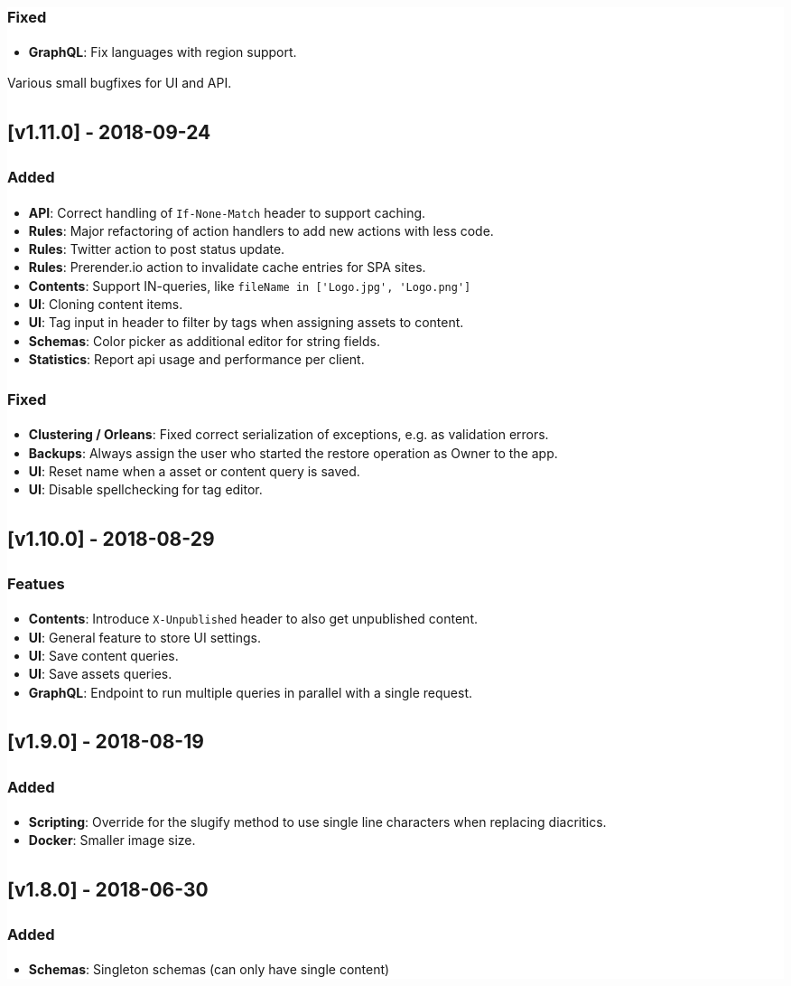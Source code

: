 ### Fixed 

- **GraphQL**: Fix languages with region support.

Various small bugfixes for UI and API.

## [v1.11.0] - 2018-09-24

### Added

- **API**: Correct handling of `If-None-Match` header to support caching.
- **Rules**: Major refactoring of action handlers to add new actions with less code.
- **Rules**: Twitter action to post status update.
- **Rules**: Prerender.io action to invalidate cache entries for SPA sites.
- **Contents**: Support IN-queries, like `fileName in ['Logo.jpg', 'Logo.png']`
- **UI**: Cloning content items.
- **UI**: Tag input in header to filter by tags when assigning assets to content.
- **Schemas**: Color picker as additional editor for string fields.
- **Statistics**: Report api usage and performance per client.

### Fixed 

- **Clustering / Orleans**: Fixed correct serialization of exceptions, e.g. as validation errors.
- **Backups**: Always assign the user who started the restore operation as Owner to the app.
- **UI**: Reset name when a asset or content query is saved.
- **UI**: Disable spellchecking for tag editor.

## [v1.10.0] - 2018-08-29

### Featues

- **Contents**: Introduce `X-Unpublished` header to also get unpublished content.
- **UI**: General feature to store UI settings.
- **UI**: Save content queries.
- **UI**: Save assets queries.
- **GraphQL**: Endpoint to run multiple queries in parallel with a single request.

## [v1.9.0] - 2018-08-19

### Added

- **Scripting**: Override for the slugify method to use single line characters when replacing diacritics.
- **Docker**: Smaller image size.

## [v1.8.0] - 2018-06-30

### Added

- **Schemas**: Singleton schemas (can only have single content)

